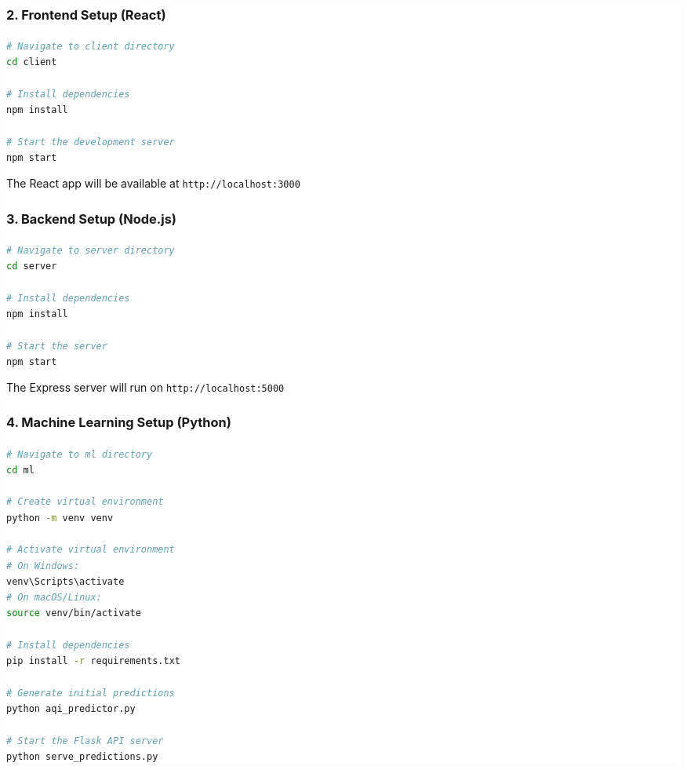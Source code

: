 ### 2. Frontend Setup (React)

```bash
# Navigate to client directory
cd client

# Install dependencies
npm install

# Start the development server
npm start
```

The React app will be available at `http://localhost:3000`

### 3. Backend Setup (Node.js)

```bash
# Navigate to server directory
cd server

# Install dependencies
npm install

# Start the server
npm start
```

The Express server will run on `http://localhost:5000`

### 4. Machine Learning Setup (Python)

```bash
# Navigate to ml directory
cd ml

# Create virtual environment
python -m venv venv

# Activate virtual environment
# On Windows:
venv\Scripts\activate
# On macOS/Linux:
source venv/bin/activate

# Install dependencies
pip install -r requirements.txt

# Generate initial predictions
python aqi_predictor.py

# Start the Flask API server
python serve_predictions.py
```

